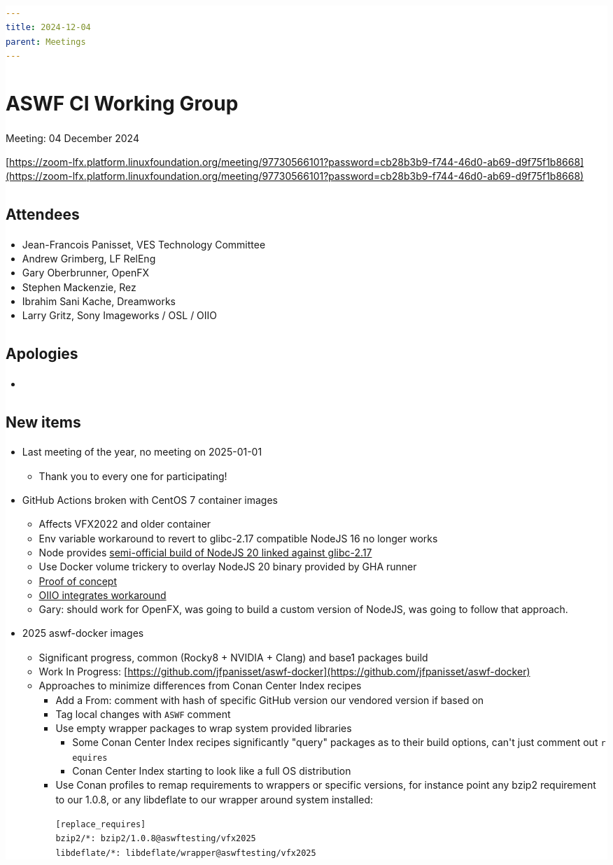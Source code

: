 ```yaml
---
title: 2024-12-04
parent: Meetings
---
```


# ASWF CI Working Group

Meeting:   04 December 2024

[https://zoom-lfx.platform.linuxfoundation.org/meeting/97730566101?password=cb28b3b9-f744-46d0-ab69-d9f75f1b8668](https://zoom-lfx.platform.linuxfoundation.org/meeting/97730566101?password=cb28b3b9-f744-46d0-ab69-d9f75f1b8668)

## Attendees

* Jean-Francois Panisset, VES Technology Committee
* Andrew Grimberg, LF RelEng
* Gary Oberbrunner, OpenFX
* Stephen Mackenzie, Rez
* Ibrahim Sani Kache, Dreamworks
* Larry Gritz, Sony Imageworks / OSL / OIIO

## Apologies

*

## New items

* Last meeting of the year, no meeting on 2025-01-01
  * Thank you to every one for participating!

* GitHub Actions broken with CentOS 7 container images
  * Affects VFX2022 and older container
  * Env variable workaround to revert to glibc-2.17 compatible NodeJS 16 no longer works
  * Node provides [semi-official build of NodeJS 20 linked against glibc-2.17](https://unofficial-builds.nodejs.org/download/release/v20.18.1/node-v20.18.1-linux-x64-glibc-217.tar.xz)
  * Use Docker volume trickery to overlay NodeJS 20 binary provided by GHA runner
  * [Proof of concept](https://github.com/jfpanisset/gha-centos7/blob/main/.github/workflows/vfx2022.yml)
  * [OIIO integrates workaround](https://github.com/AcademySoftwareFoundation/OpenImageIO/pull/4543)
  * Gary: should work for OpenFX, was going to build a custom version of NodeJS, was going to follow that approach.

* 2025 aswf-docker images
  * Significant progress, common (Rocky8 + NVIDIA + Clang) and base1 packages build
  * Work In Progress: [https://github.com/jfpanisset/aswf-docker](https://github.com/jfpanisset/aswf-docker)
  * Approaches to minimize differences from Conan Center Index recipes
    * Add a From: comment with hash of specific GitHub version our vendored version if based on
    * Tag local changes with `ASWF` comment
    * Use empty wrapper packages to wrap system provided libraries
      * Some Conan Center Index recipes significantly "query" packages as to their build options, can't just comment out `requires`
      * Conan Center Index starting to look like a full OS distribution
    * Use Conan profiles to remap requirements to wrappers or specific versions, for instance point any bzip2 requirement to our 1.0.8, or any libdeflate to our wrapper around system installed:
      ```
      [replace_requires]
      bzip2/*: bzip2/1.0.8@aswftesting/vfx2025
      libdeflate/*: libdeflate/wrapper@aswftesting/vfx2025
      ```